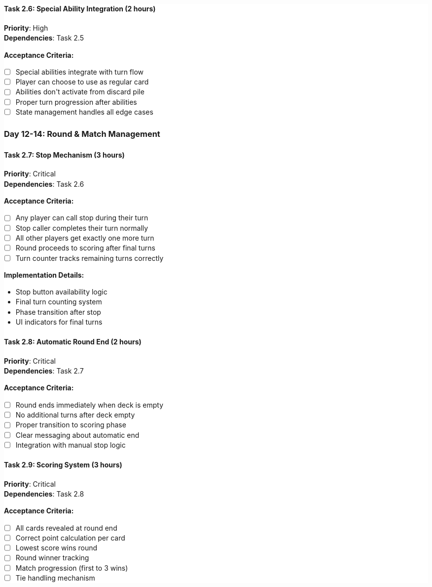 #### Task 2.6: Special Ability Integration (2 hours)
**Priority**: High  
**Dependencies**: Task 2.5  

**Acceptance Criteria:**
- [ ] Special abilities integrate with turn flow
- [ ] Player can choose to use as regular card
- [ ] Abilities don't activate from discard pile
- [ ] Proper turn progression after abilities
- [ ] State management handles all edge cases

### Day 12-14: Round & Match Management

#### Task 2.7: Stop Mechanism (3 hours)
**Priority**: Critical  
**Dependencies**: Task 2.6  

**Acceptance Criteria:**
- [ ] Any player can call stop during their turn
- [ ] Stop caller completes their turn normally
- [ ] All other players get exactly one more turn
- [ ] Round proceeds to scoring after final turns
- [ ] Turn counter tracks remaining turns correctly

**Implementation Details:**
- Stop button availability logic
- Final turn counting system
- Phase transition after stop
- UI indicators for final turns

#### Task 2.8: Automatic Round End (2 hours)
**Priority**: Critical  
**Dependencies**: Task 2.7  

**Acceptance Criteria:**
- [ ] Round ends immediately when deck is empty
- [ ] No additional turns after deck empty
- [ ] Proper transition to scoring phase
- [ ] Clear messaging about automatic end
- [ ] Integration with manual stop logic

#### Task 2.9: Scoring System (3 hours)
**Priority**: Critical  
**Dependencies**: Task 2.8  

**Acceptance Criteria:**
- [ ] All cards revealed at round end
- [ ] Correct point calculation per card
- [ ] Lowest score wins round
- [ ] Round winner tracking
- [ ] Match progression (first to 3 wins)
- [ ] Tie handling mechanism
